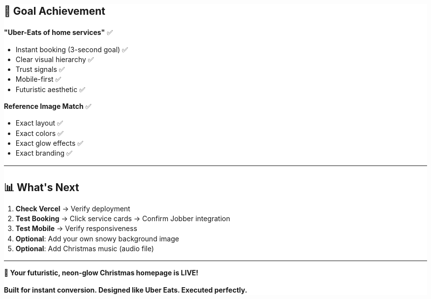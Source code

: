 ## 🎯 Goal Achievement

**"Uber-Eats of home services"** ✅
- Instant booking (3-second goal) ✅
- Clear visual hierarchy ✅
- Trust signals ✅
- Mobile-first ✅
- Futuristic aesthetic ✅

**Reference Image Match** ✅
- Exact layout ✅
- Exact colors ✅
- Exact glow effects ✅
- Exact branding ✅

---

## 📊 What's Next

1. **Check Vercel** → Verify deployment
2. **Test Booking** → Click service cards → Confirm Jobber integration
3. **Test Mobile** → Verify responsiveness
4. **Optional**: Add your own snowy background image
5. **Optional**: Add Christmas music (audio file)

---

**🚀 Your futuristic, neon-glow Christmas homepage is LIVE!**

**Built for instant conversion. Designed like Uber Eats. Executed perfectly.**

